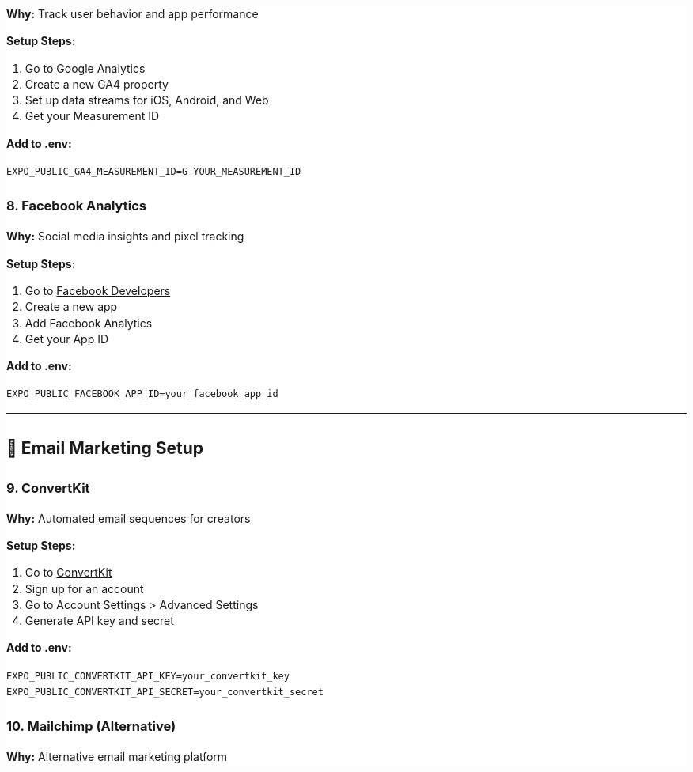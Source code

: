 **Why:** Track user behavior and app performance

**Setup Steps:**

1. Go to [Google Analytics](https://analytics.google.com/)
2. Create a new GA4 property
3. Set up data streams for iOS, Android, and Web
4. Get your Measurement ID

**Add to .env:**

```env
EXPO_PUBLIC_GA4_MEASUREMENT_ID=G-YOUR_MEASUREMENT_ID
```

### 8. Facebook Analytics

**Why:** Social media insights and pixel tracking

**Setup Steps:**

1. Go to [Facebook Developers](https://developers.facebook.com/)
2. Create a new app
3. Add Facebook Analytics
4. Get your App ID

**Add to .env:**

```env
EXPO_PUBLIC_FACEBOOK_APP_ID=your_facebook_app_id
```

---

## 📧 Email Marketing Setup

### 9. ConvertKit

**Why:** Automated email sequences for creators

**Setup Steps:**

1. Go to [ConvertKit](https://app.convertkit.com/)
2. Sign up for an account
3. Go to Account Settings > Advanced Settings
4. Generate API key and secret

**Add to .env:**

```env
EXPO_PUBLIC_CONVERTKIT_API_KEY=your_convertkit_key
EXPO_PUBLIC_CONVERTKIT_API_SECRET=your_convertkit_secret
```

### 10. Mailchimp (Alternative)

**Why:** Alternative email marketing platform
